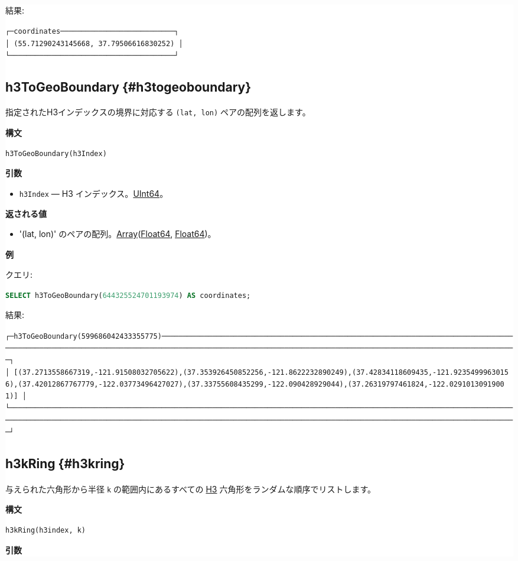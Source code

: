 結果:

``` text
┌─coordinates───────────────────────────┐
│ (55.71290243145668, 37.79506616830252) │
└───────────────────────────────────────┘
```
## h3ToGeoBoundary {#h3togeoboundary}

指定されたH3インデックスの境界に対応する `(lat, lon)` ペアの配列を返します。

**構文**

``` sql
h3ToGeoBoundary(h3Index)
```

**引数**

- `h3Index` — H3 インデックス。[UInt64](../../data-types/int-uint.md)。

**返される値**

- '(lat, lon)' のペアの配列。[Array](../../data-types/array.md)([Float64](../../data-types/float.md), [Float64](../../data-types/float.md))。

**例**

クエリ:

``` sql
SELECT h3ToGeoBoundary(644325524701193974) AS coordinates;
```

結果:

``` text
┌─h3ToGeoBoundary(599686042433355775)────────────────────────────────────────────────────────────────────────────────────────────────────────────────────────────────────────────────────────────────────────────────────────────────────────────┐
│ [(37.2713558667319,-121.91508032705622),(37.353926450852256,-121.8622232890249),(37.42834118609435,-121.92354999630156),(37.42012867767779,-122.03773496427027),(37.33755608435299,-122.090428929044),(37.26319797461824,-122.02910130919001)] │
└────────────────────────────────────────────────────────────────────────────────────────────────────────────────────────────────────────────────────────────────────────────────────────────────────────────────────────────────────────────────┘
```
## h3kRing {#h3kring}

与えられた六角形から半径 `k` の範囲内にあるすべての [H3](#h3-index) 六角形をランダムな順序でリストします。

**構文**

``` sql
h3kRing(h3index, k)
```

**引数**
